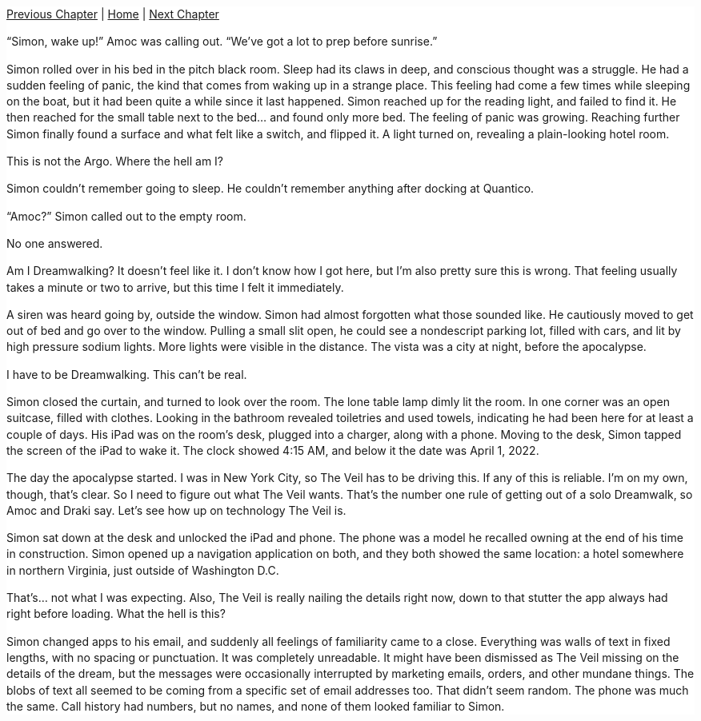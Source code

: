 [Previous Chapter](chapter-9.md) | [Home](README.md) | [Next Chapter](chapter-11.md)

“Simon, wake up!” Amoc was calling out. “We’ve got a lot to prep before sunrise.”

Simon rolled over in his bed in the pitch black room. Sleep had its claws in deep, and conscious thought was a struggle. He had a sudden feeling of panic, the kind that comes from waking up in a strange place. This feeling had come a few times while sleeping on the boat, but it had been quite a while since it last happened. Simon reached up for the reading light, and failed to find it. He then reached for the small table next to the bed… and found only more bed. The feeling of panic was growing. Reaching further Simon finally found a surface and what felt like a switch, and flipped it. A light turned on, revealing a plain-looking hotel room.

This is not the Argo. Where the hell am I?

Simon couldn’t remember going to sleep. He couldn’t remember anything after docking at Quantico.

“Amoc?” Simon called out to the empty room.

No one answered.

Am I Dreamwalking? It doesn’t feel like it. I don’t know how I got here, but I’m also pretty sure this is wrong. That feeling usually takes a minute or two to arrive, but this time I felt it immediately.

A siren was heard going by, outside the window. Simon had almost forgotten what those sounded like. He cautiously moved to get out of bed and go over to the window. Pulling a small slit open, he could see a nondescript parking lot, filled with cars, and lit by high pressure sodium lights. More lights were visible in the distance. The vista was a city at night, before the apocalypse.

I have to be Dreamwalking. This can’t be real.

Simon closed the curtain, and turned to look over the room. The lone table lamp dimly lit the room. In one corner was an open suitcase, filled with clothes. Looking in the bathroom revealed toiletries and used towels, indicating he had been here for at least a couple of days. His iPad was on the room’s desk, plugged into a charger, along with a phone. Moving to the desk, Simon tapped the screen of the iPad to wake it. The clock showed 4:15 AM, and below it the date was April 1, 2022.

The day the apocalypse started. I was in New York City, so The Veil has to be driving this. If any of this is reliable. I’m on my own, though, that’s clear. So I need to figure out what The Veil wants. That’s the number one rule of getting out of a solo Dreamwalk, so Amoc and Draki say. Let’s see how up on technology The Veil is.

Simon sat down at the desk and unlocked the iPad and phone. The phone was a model he recalled owning at the end of his time in construction. Simon opened up a navigation application on both, and they both showed the same location: a hotel somewhere in northern Virginia, just outside of Washington D.C.

That’s… not what I was expecting. Also, The Veil is really nailing the details right now, down to that stutter the app always had right before loading. What the hell is this?

Simon changed apps to his email, and suddenly all feelings of familiarity came to a close. Everything was walls of text in fixed lengths, with no spacing or punctuation. It was completely unreadable. It might have been dismissed as The Veil missing on the details of the dream, but the messages were occasionally interrupted by marketing emails, orders, and other mundane things. The blobs of text all seemed to be coming from a specific set of email addresses too. That didn’t seem random. The phone was much the same. Call history had numbers, but no names, and none of them looked familiar to Simon.
